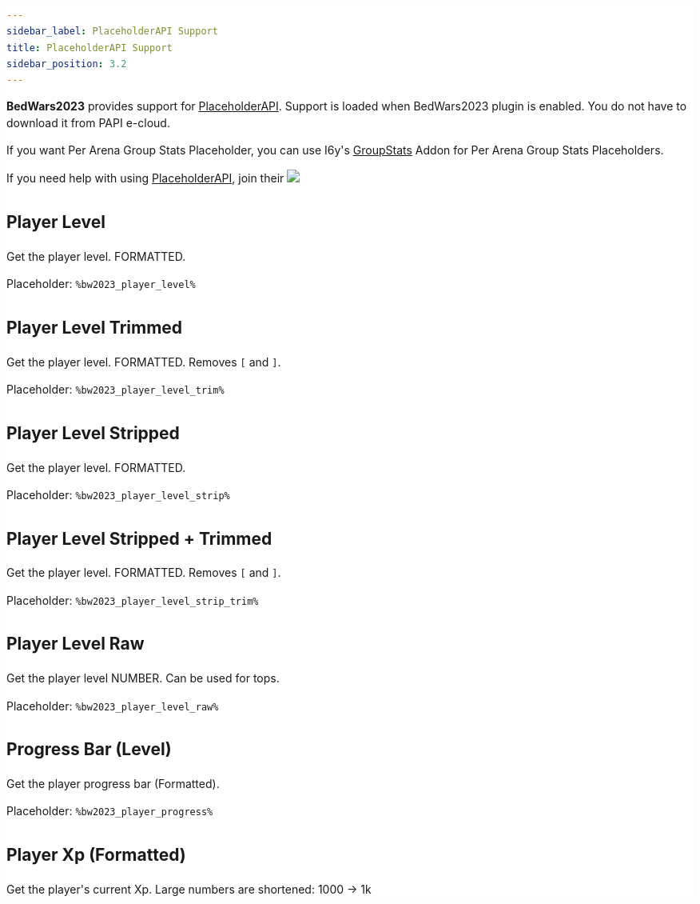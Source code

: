 ```yaml
---
sidebar_label: PlaceholderAPI Support
title: PlaceholderAPI Support
sidebar_position: 3.2
---
```

**BedWars2023** provides support for [PlaceholderAPI](https://www.spigotmc.org/resources/6245/). Support is loaded when BedWars2023 plugin is enabled. You do not have to download it from PAPI e-cloud.

If you want Per Arena Group Stats Placeholder, you can use I6y's [GroupStats](https://polymart.org/resource/3184/) Addon for Per Arena Group Stats Placeholders. 

If you need help with using [PlaceholderAPI](https://www.spigotmc.org/resources/6245/), join their <a href="https://discord.gg/7sndK3q"><img src="https://discordapp.com/api/guilds/164280494874165248/widget.png"/></a>

## Player Level
Get the player level. FORMATTED.

Placeholder: `%bw2023_player_level%`

## Player Level Trimmed
Get the player level. FORMATTED. Removes `[` and `]`.

Placeholder: `%bw2023_player_level_trim%`

## Player Level Stripped
Get the player level. FORMATTED. 

Placeholder: `%bw2023_player_level_strip%`

## Player Level Stripped + Trimmed
Get the player level. FORMATTED. Removes `[` and `]`.

Placeholder: `%bw2023_player_level_strip_trim%`

## Player Level Raw
Get the player level NUMBER.
Can be used for tops.

Placeholder: `%bw2023_player_level_raw%`

## Progress Bar (Level)
Get the player progress bar (Formatted).

Placeholder: `%bw2023_player_progress%`

## Player Xp (Formatted)
Get the player's current Xp.
Large numbers are shortened: 1000 -> 1k
